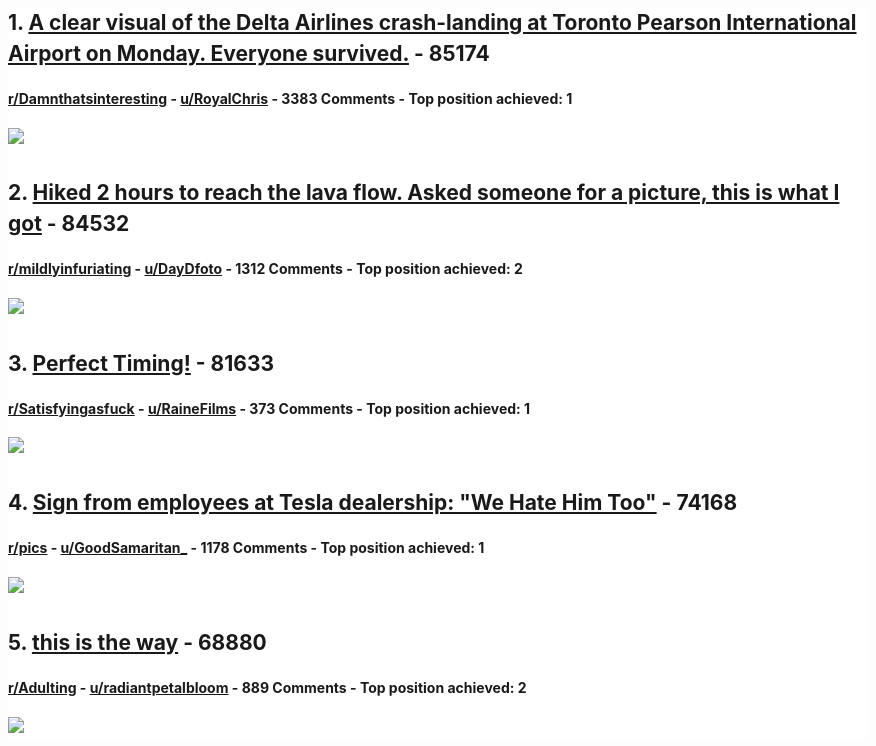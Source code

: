 ## 1. [A clear visual of the Delta Airlines crash-landing at Toronto Pearson International Airport on Monday. Everyone survived.](http://reddit.com/r/Damnthatsinteresting/comments/1isa8f3/a_clear_visual_of_the_delta_airlines_crashlanding/) - 85174
#### [r/Damnthatsinteresting](http://reddit.com/r/Damnthatsinteresting) - [u/RoyalChris](http://reddit.com/u/RoyalChris) - 3383 Comments - Top position achieved: 1

<a href="https://v.redd.it/dk6o25muqvje1"><img src="https://external-preview.redd.it/djgxYzFyaHVxdmplMSCZVItUIhuf-sw5OHBZUjTeSRqrZESzL6lVA5S2C4jY.png?width=140&amp;height=140&amp;crop=140:140,smart&amp;format=jpg&amp;v=enabled&amp;lthumb=true&amp;s=8636ca256df614c283d18ee45a9d1e0453deac20"></img></a>

## 2. [Hiked 2 hours to reach the lava flow. Asked someone for a picture, this is what I got](http://reddit.com/r/mildlyinfuriating/comments/1isbrzb/hiked_2_hours_to_reach_the_lava_flow_asked/) - 84532
#### [r/mildlyinfuriating](http://reddit.com/r/mildlyinfuriating) - [u/DayDfoto](http://reddit.com/u/DayDfoto) - 1312 Comments - Top position achieved: 2

<a href="https://i.redd.it/5wum9f2v7wje1.jpeg"><img src="https://b.thumbs.redditmedia.com/IWJlnhC20pTrMn3TpxwAJYJyrlyh7pXMJu50jJljBxU.jpg"></img></a>

## 3. [Perfect Timing!](http://reddit.com/r/Satisfyingasfuck/comments/1is6pyr/perfect_timing/) - 81633
#### [r/Satisfyingasfuck](http://reddit.com/r/Satisfyingasfuck) - [u/RaineFilms](http://reddit.com/u/RaineFilms) - 373 Comments - Top position achieved: 1

<a href="https://i.redd.it/mv2ietxyhuje1.jpeg"><img src="https://b.thumbs.redditmedia.com/XwLJtyF4ZVoMaDsy9Ko3PEFzbEVPQi7ap13t00d2lPA.jpg"></img></a>

## 4. [Sign from employees at Tesla dealership: "We Hate Him Too"](http://reddit.com/r/pics/comments/1iskfi0/sign_from_employees_at_tesla_dealership_we_hate/) - 74168
#### [r/pics](http://reddit.com/r/pics) - [u/GoodSamaritan_](http://reddit.com/u/GoodSamaritan_) - 1178 Comments - Top position achieved: 1

<a href="https://i.redd.it/pjrutsqz1yje1.jpeg"><img src="https://b.thumbs.redditmedia.com/B63cyWiAcbDcN0Z50t1gN_RNq9Q9aAp9U25n4htR5mY.jpg"></img></a>

## 5. [this is the way](http://reddit.com/r/Adulting/comments/1iscc0w/this_is_the_way/) - 68880
#### [r/Adulting](http://reddit.com/r/Adulting) - [u/radiantpetalbloom](http://reddit.com/u/radiantpetalbloom) - 889 Comments - Top position achieved: 2

<a href="https://i.redd.it/hia4g9s7dwje1.png"><img src="https://b.thumbs.redditmedia.com/kTqgOGwIPXCo1mD7_lQLXHk9acmc9LRxizRBjF7hHEE.jpg"></img></a>
